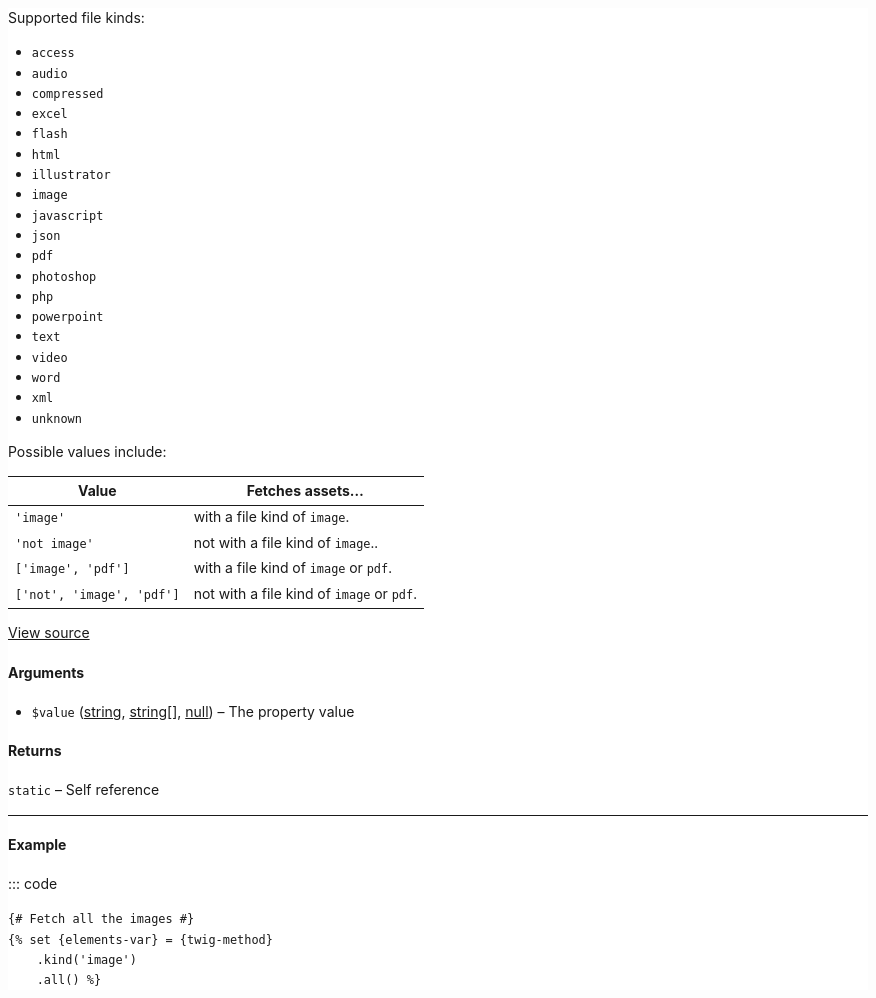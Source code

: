 Supported file kinds:
- `access`
- `audio`
- `compressed`
- `excel`
- `flash`
- `html`
- `illustrator`
- `image`
- `javascript`
- `json`
- `pdf`
- `photoshop`
- `php`
- `powerpoint`
- `text`
- `video`
- `word`
- `xml`
- `unknown`

Possible values include:

| Value | Fetches assets…
| - | -
| `'image'` | with a file kind of `image`.
| `'not image'` | not with a file kind of `image`..
| `['image', 'pdf']` | with a file kind of `image` or `pdf`.
| `['not', 'image', 'pdf']` | not with a file kind of `image` or `pdf`.




[View source](https://github.com/craftcms/cms/blob/master/src/elements/db/AssetQuery.php#L538-L542)


#### Arguments

- `$value` ([string](http://php.net/language.types.string), [string](http://php.net/language.types.string)[], [null](http://php.net/language.types.null)) – The property value

#### Returns

`static` – Self reference


---

#### Example

::: code
```twig
{# Fetch all the images #}
{% set {elements-var} = {twig-method}
    .kind('image')
    .all() %}
```
